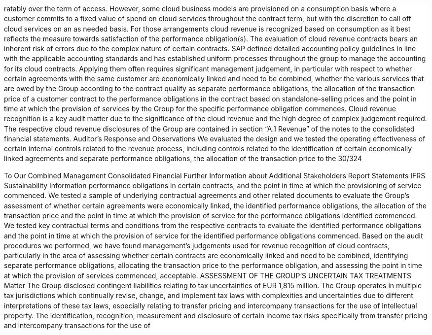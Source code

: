 ratably over the term of access. However, some cloud business models are provisioned on a
consumption basis where a customer commits to a fixed value of spend on cloud services throughout
the contract term, but with the discretion to call off cloud services on an as needed basis. For those
arrangements cloud revenue is recognized based on consumption as it best reflects the measure
towards satisfaction of the performance obligation(s).
The evaluation of cloud revenue contracts bears an inherent risk of errors due to the complex nature
of certain contracts. SAP defined detailed accounting policy guidelines in line with the applicable
accounting standards and has established uniform processes throughout the group to manage the
accounting for its cloud contracts. Applying them often requires significant management judgement, in
particular with respect to whether certain agreements with the same customer are economically linked
and need to be combined, whether the various services that are owed by the Group according to the
contract qualify as separate performance obligations, the allocation of the transaction price of a
customer contract to the performance obligations in the contract based on standalone-selling prices
and the point in time at which the provision of services by the Group for the specific performance
obligation commences.
Cloud revenue recognition is a key audit matter due to the significance of the cloud revenue and the
high degree of complex judgement required.
The respective cloud revenue disclosures of the Group are contained in section “A.1 Revenue” of the
notes to the consolidated financial statements.
Auditor’s Response and Observations
We evaluated the design and we tested the operating effectiveness of certain internal controls related
to the revenue process, including controls related to the identification of certain economically linked
agreements and separate performance obligations, the allocation of the transaction price to the
30/324

To Our Combined Management Consolidated Financial Further Information about Additional
Stakeholders Report Statements IFRS Sustainability Information
performance obligations in certain contracts, and the point in time at which the provisioning of service
commenced. We tested a sample of underlying contractual agreements and other related documents
to evaluate the Group’s assessment of whether certain agreements were economically linked, the
identified performance obligations, the allocation of the transaction price and the point in time at
which the provision of service for the performance obligations identified commenced. We tested key
contractual terms and conditions from the respective contracts to evaluate the identified performance
obligations and the point in time at which the provision of service for the identified performance
obligations commenced.
Based on the audit procedures we performed, we have found management’s judgements used for
revenue recognition of cloud contracts, particularly in the area of assessing whether certain contracts
are economically linked and need to be combined, identifying separate performance obligations,
allocating the transaction price to the performance obligation, and assessing the point in time at which
the provision of services commenced, acceptable.
ASSESSMENT OF THE GROUP’S UNCERTAIN TAX TREATMENTS
Matter
The Group disclosed contingent liabilities relating to tax uncertainties of EUR 1,815 million. The Group
operates in multiple tax jurisdictions which continually revise,
change, and implement tax laws with complexities and uncertainties due to different
interpretations of these tax laws, especially relating to transfer pricing and intercompany transactions
for the use of intellectual property. The identification, recognition, measurement and disclosure of
certain income tax risks specifically from transfer pricing and intercompany transactions for the use of